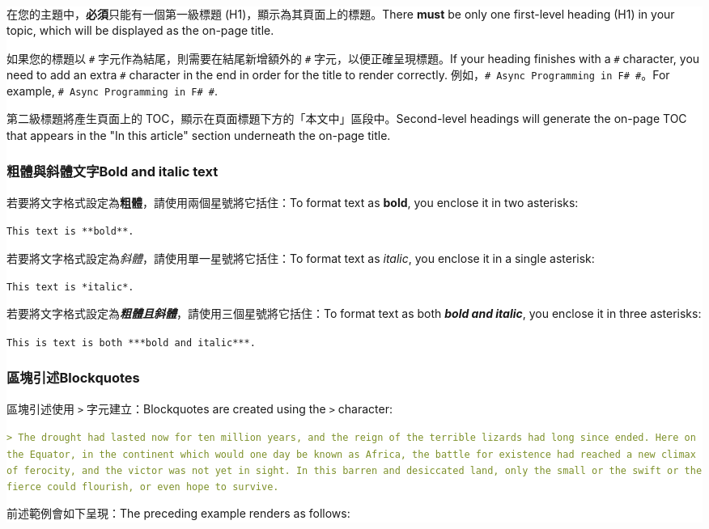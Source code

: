 <span data-ttu-id="f55fb-112">在您的主題中，**必須**只能有一個第一級標題 (H1)，顯示為其頁面上的標題。</span><span class="sxs-lookup"><span data-stu-id="f55fb-112">There **must** be only one first-level heading (H1) in your topic, which will be displayed as the on-page title.</span></span>

<span data-ttu-id="f55fb-113">如果您的標題以 `#` 字元作為結尾，則需要在結尾新增額外的 `#` 字元，以便正確呈現標題。</span><span class="sxs-lookup"><span data-stu-id="f55fb-113">If your heading finishes with a `#` character, you need to add an extra `#` character in the end in order for the title to render correctly.</span></span> <span data-ttu-id="f55fb-114">例如，`# Async Programming in F# #`。</span><span class="sxs-lookup"><span data-stu-id="f55fb-114">For example, `# Async Programming in F# #`.</span></span>

<span data-ttu-id="f55fb-115">第二級標題將產生頁面上的 TOC，顯示在頁面標題下方的「本文中」區段中。</span><span class="sxs-lookup"><span data-stu-id="f55fb-115">Second-level headings will generate the on-page TOC that appears in the "In this article" section underneath the on-page title.</span></span>

### <a name="bold-and-italic-text"></a><span data-ttu-id="f55fb-116">粗體與斜體文字</span><span class="sxs-lookup"><span data-stu-id="f55fb-116">Bold and italic text</span></span>

<span data-ttu-id="f55fb-117">若要將文字格式設定為**粗體**，請使用兩個星號將它括住：</span><span class="sxs-lookup"><span data-stu-id="f55fb-117">To format text as **bold**, you enclose it in two asterisks:</span></span>

```md
This text is **bold**.
```

<span data-ttu-id="f55fb-118">若要將文字格式設定為*斜體*，請使用單一星號將它括住：</span><span class="sxs-lookup"><span data-stu-id="f55fb-118">To format text as *italic*, you enclose it in a single asterisk:</span></span>

```md
This text is *italic*.
```

<span data-ttu-id="f55fb-119">若要將文字格式設定為***粗體且斜體***，請使用三個星號將它括住：</span><span class="sxs-lookup"><span data-stu-id="f55fb-119">To format text as both ***bold and italic***, you enclose it in three asterisks:</span></span>

```md
This is text is both ***bold and italic***.
```

### <a name="blockquotes"></a><span data-ttu-id="f55fb-120">區塊引述</span><span class="sxs-lookup"><span data-stu-id="f55fb-120">Blockquotes</span></span>

<span data-ttu-id="f55fb-121">區塊引述使用 `>` 字元建立：</span><span class="sxs-lookup"><span data-stu-id="f55fb-121">Blockquotes are created using the `>` character:</span></span>

```md
> The drought had lasted now for ten million years, and the reign of the terrible lizards had long since ended. Here on the Equator, in the continent which would one day be known as Africa, the battle for existence had reached a new climax of ferocity, and the victor was not yet in sight. In this barren and desiccated land, only the small or the swift or the fierce could flourish, or even hope to survive.
```

<span data-ttu-id="f55fb-122">前述範例會如下呈現：</span><span class="sxs-lookup"><span data-stu-id="f55fb-122">The preceding example renders as follows:</span></span>
